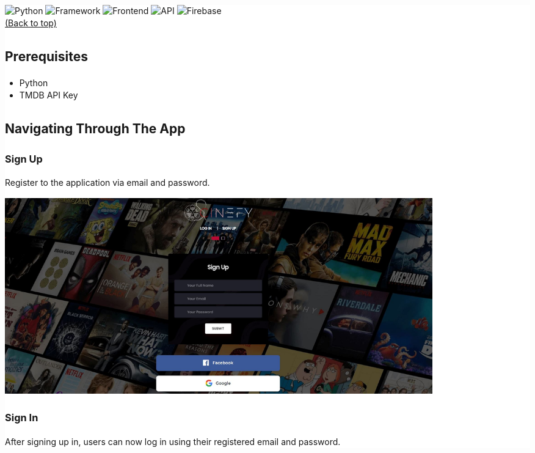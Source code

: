 ![Python](https://img.shields.io/badge/Python-3.8-blueviolet)
![Framework](https://img.shields.io/badge/Framework-Flask-red)
![Frontend](https://img.shields.io/badge/Frontend-HTML/CSS/JS-green)
![API](https://img.shields.io/badge/API-TMDB-fcba03)
![Firebase](https://img.shields.io/badge/Database-Firebase-blue)
<br/>[(Back to top)](#table-of-contents)

## Prerequisites

- Python
- TMDB API Key

## Navigating Through The App
### Sign Up

Register to the application via email and password.

<img src="static\Login_v5\images\Signup.JPG" alt="Sign up screen" width="700"/>

### Sign In

After signing up in, users can now log in using their registered email and password.
